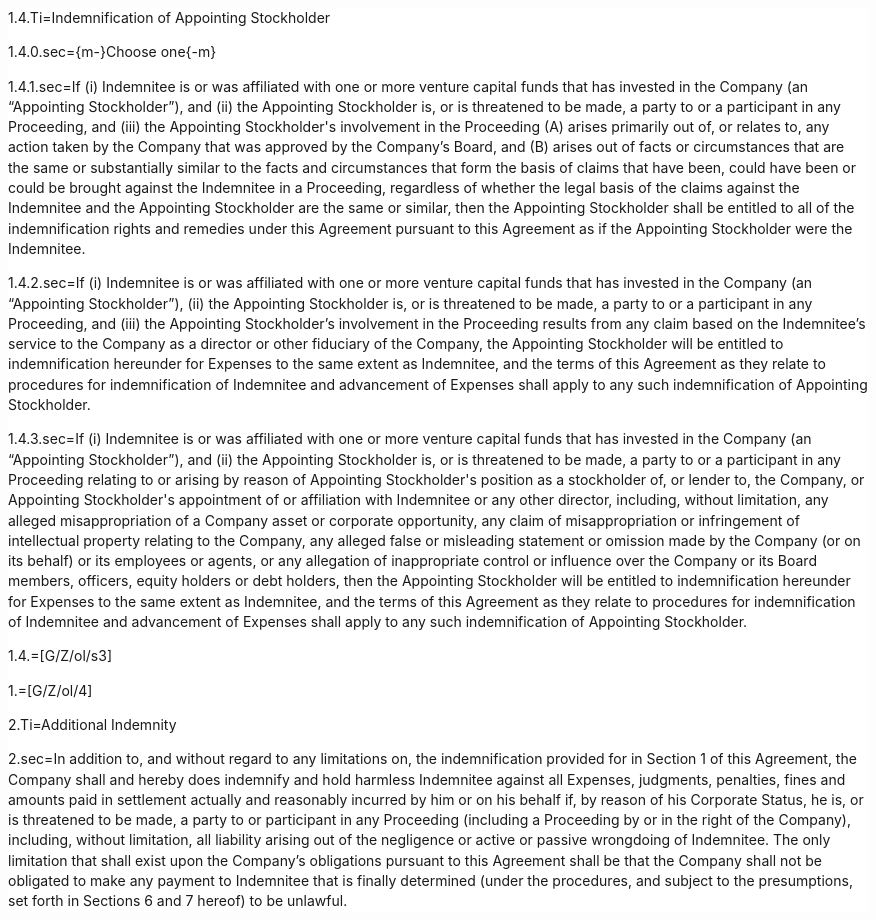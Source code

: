 1.4.Ti=Indemnification of Appointing Stockholder

1.4.0.sec={m-}Choose one{-m}

1.4.1.sec=If (i) Indemnitee is or was affiliated with one or more venture capital funds that has invested in the Company (an “Appointing Stockholder”), and (ii) the Appointing Stockholder is, or is threatened to be made, a party to or a participant in any Proceeding, and (iii) the Appointing Stockholder's involvement in the Proceeding (A) arises primarily out of, or relates to, any action taken by the Company that was approved by the Company’s Board, and (B) arises out of facts or circumstances that are the same or substantially similar to the facts and circumstances that form the basis of claims that have been, could have been or could be brought against the Indemnitee in a Proceeding, regardless of whether the legal basis of the claims against the Indemnitee and the Appointing Stockholder are the same or similar, then the Appointing Stockholder shall be entitled to all of the indemnification rights and remedies under this Agreement pursuant to this Agreement as if the Appointing Stockholder were the Indemnitee. 

1.4.2.sec=If (i) Indemnitee is or was affiliated with one or more venture capital funds that has invested in the Company (an “Appointing Stockholder”), (ii) the Appointing Stockholder is, or is threatened to be made, a party to or a participant in any Proceeding, and (iii) the Appointing Stockholder’s involvement in the Proceeding results from any claim based on the Indemnitee’s service to the Company as a director or other fiduciary of the Company, the Appointing Stockholder will be entitled to indemnification hereunder for Expenses to the same extent as Indemnitee, and the terms of this Agreement as they relate to procedures for indemnification of Indemnitee and advancement of Expenses shall apply to any such indemnification of Appointing Stockholder.

1.4.3.sec=If (i) Indemnitee is or was affiliated with one or more venture capital funds that has invested in the Company (an “Appointing Stockholder”), and (ii) the Appointing Stockholder is, or is threatened to be made, a party to or a participant in any Proceeding relating to or arising by reason of Appointing Stockholder's position as a stockholder of, or lender to, the Company, or Appointing Stockholder's appointment of or affiliation with Indemnitee or any other director, including, without limitation, any alleged misappropriation of a Company asset or corporate opportunity, any claim of misappropriation or infringement of intellectual property relating to the Company, any alleged false or misleading statement or omission made by the Company (or on its behalf) or its employees or agents, or any allegation of inappropriate control or influence over the Company or its Board members, officers, equity holders or debt holders, then the Appointing Stockholder will be entitled to indemnification hereunder for Expenses to the same extent as Indemnitee, and the terms of this Agreement as they relate to procedures for indemnification of Indemnitee and advancement of Expenses shall apply to any such indemnification of Appointing Stockholder.

1.4.=[G/Z/ol/s3]

1.=[G/Z/ol/4]

2.Ti=Additional Indemnity

2.sec=In addition to, and without regard to any limitations on, the indemnification provided for in Section 1 of this Agreement, the Company shall and hereby does indemnify and hold harmless Indemnitee against all Expenses, judgments, penalties, fines and amounts paid in settlement actually and reasonably incurred by him or on his behalf if, by reason of his Corporate Status, he is, or is threatened to be made, a party to or participant in any Proceeding (including a Proceeding by or in the right of the Company), including, without limitation, all liability arising out of the negligence or active or passive wrongdoing of Indemnitee.  The only limitation that shall exist upon the Company’s obligations pursuant to this Agreement shall be that the Company shall not be obligated to make any payment to Indemnitee that is finally determined (under the procedures, and subject to the presumptions, set forth in Sections 6 and 7 hereof) to be unlawful.
